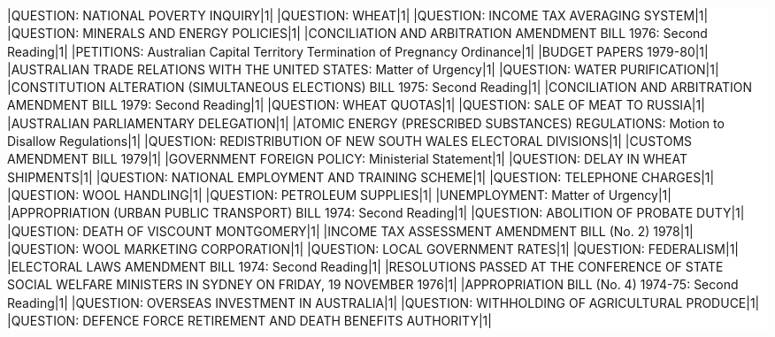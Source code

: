 |QUESTION: NATIONAL POVERTY INQUIRY|1|
|QUESTION: WHEAT|1|
|QUESTION: INCOME TAX AVERAGING SYSTEM|1|
|QUESTION: MINERALS AND ENERGY POLICIES|1|
|CONCILIATION AND ARBITRATION AMENDMENT BILL 1976: Second Reading|1|
|PETITIONS: Australian Capital Territory Termination of Pregnancy Ordinance|1|
|BUDGET PAPERS 1979-80|1|
|AUSTRALIAN TRADE RELATIONS WITH THE UNITED STATES: Matter of Urgency|1|
|QUESTION: WATER PURIFICATION|1|
|CONSTITUTION ALTERATION (SIMULTANEOUS ELECTIONS) BILL 1975: Second Reading|1|
|CONCILIATION AND ARBITRATION AMENDMENT BILL 1979: Second Reading|1|
|QUESTION: WHEAT QUOTAS|1|
|QUESTION: SALE OF MEAT TO RUSSIA|1|
|AUSTRALIAN PARLIAMENTARY DELEGATION|1|
|ATOMIC ENERGY (PRESCRIBED SUBSTANCES) REGULATIONS: Motion to Disallow Regulations|1|
|QUESTION: REDISTRIBUTION OF NEW SOUTH WALES ELECTORAL DIVISIONS|1|
|CUSTOMS AMENDMENT BILL 1979|1|
|GOVERNMENT FOREIGN POLICY: Ministerial Statement|1|
|QUESTION: DELAY IN WHEAT SHIPMENTS|1|
|QUESTION: NATIONAL EMPLOYMENT AND TRAINING SCHEME|1|
|QUESTION: TELEPHONE CHARGES|1|
|QUESTION: WOOL HANDLING|1|
|QUESTION: PETROLEUM SUPPLIES|1|
|UNEMPLOYMENT: Matter of Urgency|1|
|APPROPRIATION (URBAN PUBLIC TRANSPORT) BILL 1974: Second Reading|1|
|QUESTION: ABOLITION OF PROBATE DUTY|1|
|QUESTION: DEATH OF VISCOUNT MONTGOMERY|1|
|INCOME TAX ASSESSMENT AMENDMENT BILL (No. 2) 1978|1|
|QUESTION: WOOL MARKETING CORPORATION|1|
|QUESTION: LOCAL GOVERNMENT RATES|1|
|QUESTION: FEDERALISM|1|
|ELECTORAL LAWS AMENDMENT BILL 1974: Second Reading|1|
|RESOLUTIONS PASSED AT THE CONFERENCE OF STATE SOCIAL WELFARE MINISTERS IN SYDNEY ON FRIDAY, 19 NOVEMBER 1976|1|
|APPROPRIATION BILL (No. 4) 1974-75: Second Reading|1|
|QUESTION: OVERSEAS INVESTMENT IN AUSTRALIA|1|
|QUESTION: WITHHOLDING OF AGRICULTURAL PRODUCE|1|
|QUESTION: DEFENCE FORCE RETIREMENT AND DEATH BENEFITS AUTHORITY|1|